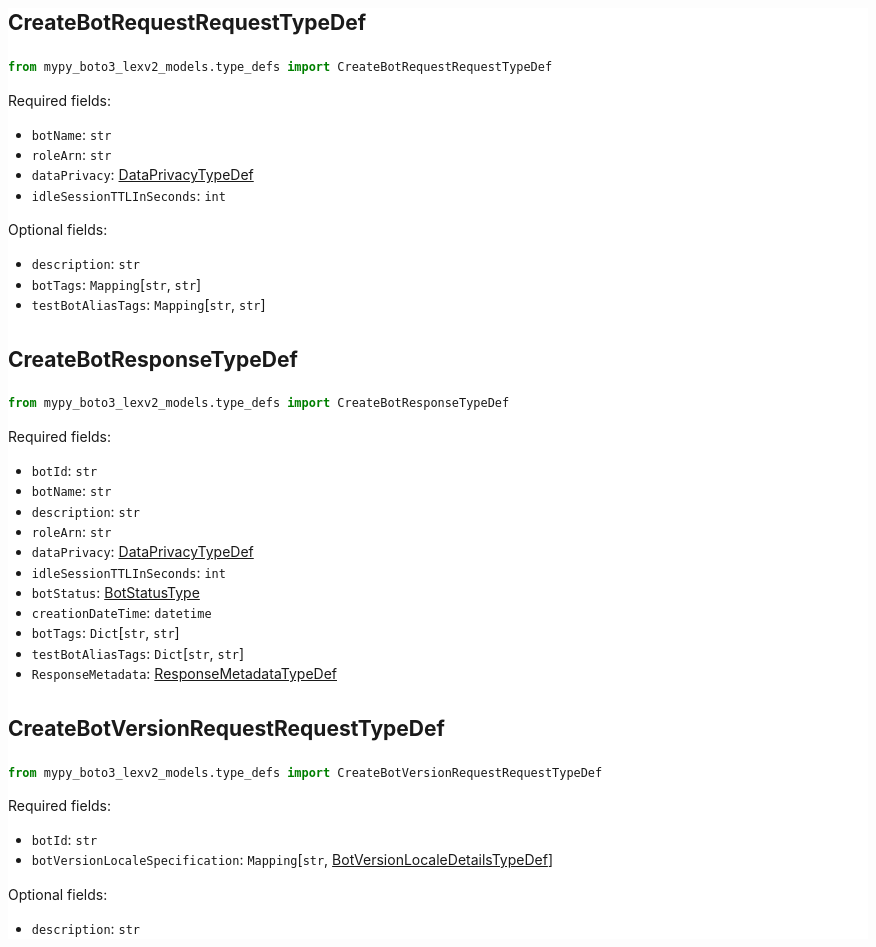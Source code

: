 ## CreateBotRequestRequestTypeDef

```python
from mypy_boto3_lexv2_models.type_defs import CreateBotRequestRequestTypeDef
```

Required fields:

- `botName`: `str`
- `roleArn`: `str`
- `dataPrivacy`: [DataPrivacyTypeDef](./type_defs.md#dataprivacytypedef)
- `idleSessionTTLInSeconds`: `int`

Optional fields:

- `description`: `str`
- `botTags`: `Mapping`\[`str`, `str`\]
- `testBotAliasTags`: `Mapping`\[`str`, `str`\]

## CreateBotResponseTypeDef

```python
from mypy_boto3_lexv2_models.type_defs import CreateBotResponseTypeDef
```

Required fields:

- `botId`: `str`
- `botName`: `str`
- `description`: `str`
- `roleArn`: `str`
- `dataPrivacy`: [DataPrivacyTypeDef](./type_defs.md#dataprivacytypedef)
- `idleSessionTTLInSeconds`: `int`
- `botStatus`: [BotStatusType](./literals.md#botstatustype)
- `creationDateTime`: `datetime`
- `botTags`: `Dict`\[`str`, `str`\]
- `testBotAliasTags`: `Dict`\[`str`, `str`\]
- `ResponseMetadata`:
  [ResponseMetadataTypeDef](./type_defs.md#responsemetadatatypedef)

## CreateBotVersionRequestRequestTypeDef

```python
from mypy_boto3_lexv2_models.type_defs import CreateBotVersionRequestRequestTypeDef
```

Required fields:

- `botId`: `str`
- `botVersionLocaleSpecification`: `Mapping`\[`str`,
  [BotVersionLocaleDetailsTypeDef](./type_defs.md#botversionlocaledetailstypedef)\]

Optional fields:

- `description`: `str`
